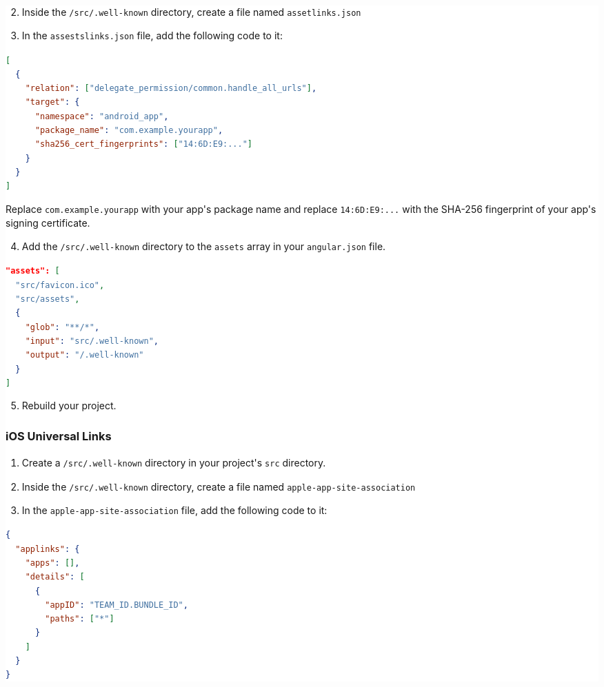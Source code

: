 2. Inside the `/src/.well-known` directory, create a file named `assetlinks.json`

3. In the `assestslinks.json` file, add the following code to it:

```json
[
  {
    "relation": ["delegate_permission/common.handle_all_urls"],
    "target": {
      "namespace": "android_app",
      "package_name": "com.example.yourapp",
      "sha256_cert_fingerprints": ["14:6D:E9:..."]
    }
  }
]
```

Replace `com.example.yourapp` with your app's package name and replace `14:6D:E9:...` with the SHA-256 fingerprint of your app's signing certificate.

4. Add the `/src/.well-known` directory to the `assets` array in your `angular.json` file.

```json
"assets": [
  "src/favicon.ico",
  "src/assets",
  {
    "glob": "**/*",
    "input": "src/.well-known",
    "output": "/.well-known"
  }
]
```

5. Rebuild your project.

### iOS Universal Links

1. Create a `/src/.well-known` directory in your project's `src` directory.

2. Inside the `/src/.well-known` directory, create a file named `apple-app-site-association`

3. In the `apple-app-site-association` file, add the following code to it:

```json
{
  "applinks": {
    "apps": [],
    "details": [
      {
        "appID": "TEAM_ID.BUNDLE_ID",
        "paths": ["*"]
      }
    ]
  }
}
```
